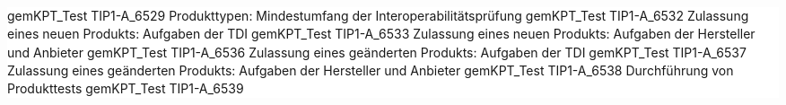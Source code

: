 </td><td>
gemKPT_Test

</td></tr><tr><td>
TIP1-A_6529

</td><td>
Produkttypen: Mindestumfang der Interoperabilitätsprüfung

</td><td>
gemKPT_Test

</td></tr><tr><td>
TIP1-A_6532

</td><td>
Zulassung eines neuen Produkts: Aufgaben der TDI

</td><td>
gemKPT_Test

</td></tr><tr><td>
TIP1-A_6533

</td><td>
Zulassung eines neuen Produkts: Aufgaben der Hersteller und Anbieter

</td><td>
gemKPT_Test

</td></tr><tr><td>
TIP1-A_6536

</td><td>
Zulassung eines geänderten Produkts: Aufgaben der TDI

</td><td>
gemKPT_Test

</td></tr><tr><td>
TIP1-A_6537

</td><td>
Zulassung eines geänderten Produkts: Aufgaben der Hersteller und Anbieter

</td><td>
gemKPT_Test

</td></tr><tr><td>
TIP1-A_6538

</td><td>
Durchführung von Produkttests

</td><td>
gemKPT_Test

</td></tr><tr><td>
TIP1-A_6539
